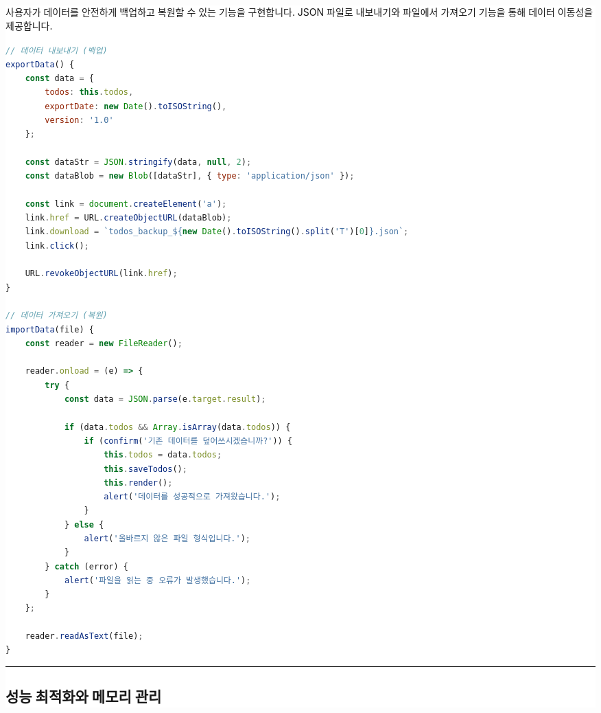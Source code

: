 사용자가 데이터를 안전하게 백업하고 복원할 수 있는 기능을 구현합니다. JSON 파일로 내보내기와 파일에서 가져오기 기능을 통해 데이터 이동성을 제공합니다.

```javascript title="todo-app.js"
// 데이터 내보내기 (백업)
exportData() {
    const data = {
        todos: this.todos,
        exportDate: new Date().toISOString(),
        version: '1.0'
    };

    const dataStr = JSON.stringify(data, null, 2);
    const dataBlob = new Blob([dataStr], { type: 'application/json' });

    const link = document.createElement('a');
    link.href = URL.createObjectURL(dataBlob);
    link.download = `todos_backup_${new Date().toISOString().split('T')[0]}.json`;
    link.click();

    URL.revokeObjectURL(link.href);
}

// 데이터 가져오기 (복원)
importData(file) {
    const reader = new FileReader();

    reader.onload = (e) => {
        try {
            const data = JSON.parse(e.target.result);

            if (data.todos && Array.isArray(data.todos)) {
                if (confirm('기존 데이터를 덮어쓰시겠습니까?')) {
                    this.todos = data.todos;
                    this.saveTodos();
                    this.render();
                    alert('데이터를 성공적으로 가져왔습니다.');
                }
            } else {
                alert('올바르지 않은 파일 형식입니다.');
            }
        } catch (error) {
            alert('파일을 읽는 중 오류가 발생했습니다.');
        }
    };

    reader.readAsText(file);
}
```

---

## 성능 최적화와 메모리 관리
